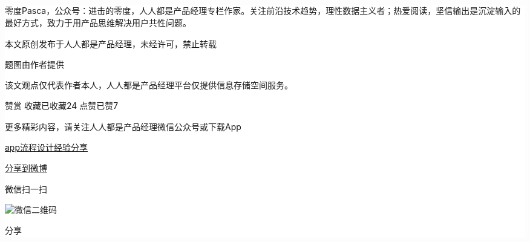 零度Pasca，公众号：进击的零度，人人都是产品经理专栏作家。关注前沿技术趋势，理性数据主义者；热爱阅读，坚信输出是沉淀输入的最好方式，致力于用产品思维解决用户共性问题。

本文原创发布于人人都是产品经理，未经许可，禁止转载

题图由作者提供

该文观点仅代表作者本人，人人都是产品经理平台仅提供信息存储空间服务。

赞赏 收藏已收藏24 点赞已赞7

更多精彩内容，请关注人人都是产品经理微信公众号或下载App

[app](https://www.woshipm.com/tag/app)[流程设计](https://www.woshipm.com/tag/%e6%b5%81%e7%a8%8b%e8%ae%be%e8%ae%a1)[经验分享](https://www.woshipm.com/tag/%e7%bb%8f%e9%aa%8c%e5%88%86%e4%ba%ab)

[分享到微博](https://service.weibo.com/share/share.php?appkey=2775287854&title=从需求到上线：APP版本更新全流程管理实践&url=https://www.woshipm.com/pd/6215103.html&pic=https://image.woshipm.com/2023/04/14/7121359a-da8d-11ed-8198-00163e0b5ff3.jpg)

微信扫一扫

![微信二维码](https://api.pwmqr.com/qrcode/create/?url=https://www.woshipm.com/pd/6215103.html)

分享
